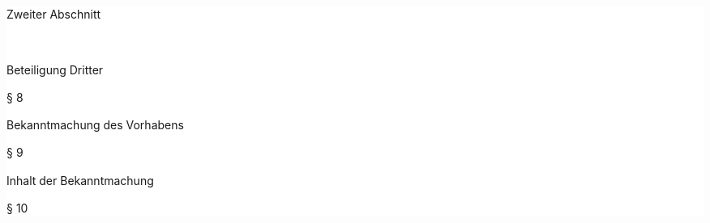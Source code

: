 </tr>

<tr>

<td style colspan="3" align="left" valign="top" charoff="50">

Zweiter Abschnitt

</td>

</tr>

<tr>

<td style align="left" valign="top" charoff="50">

 

</td>

<td style colspan="2" align="left" valign="top" charoff="50">

Beteiligung Dritter

</td>

</tr>

<tr>

<td style colspan="2" align="left" valign="top" charoff="50">

§ 8

</td>

<td style align="left" valign="top" charoff="50">

Bekanntmachung des Vorhabens

</td>

</tr>

<tr>

<td style colspan="2" align="left" valign="top" charoff="50">

§ 9

</td>

<td style align="left" valign="top" charoff="50">

Inhalt der Bekanntmachung

</td>

</tr>

<tr>

<td style colspan="2" align="left" valign="top" charoff="50">

§ 10

